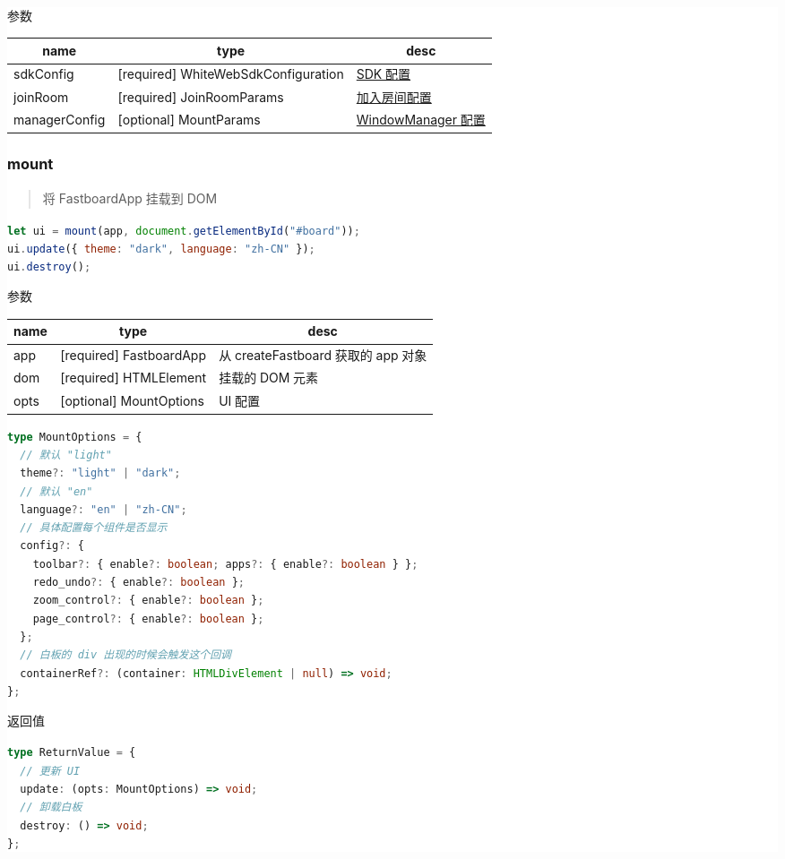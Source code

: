 参数

| name          | type                                | desc                                                                                                          |
| ------------- | ----------------------------------- | ------------------------------------------------------------------------------------------------------------- |
| sdkConfig     | [required] WhiteWebSdkConfiguration | [SDK 配置](https://developer.netless.link/javascript-zh/home/construct-white-web-sdk)                         |
| joinRoom      | [required] JoinRoomParams           | [加入房间配置](https://developer.netless.link/javascript-zh/home/construct-room-and-player)                   |
| managerConfig | [optional] MountParams              | [WindowManager 配置](https://github.com/netless-io/window-manager/blob/master/docs/api.md#windowmanagermount) |

### mount

> 将 FastboardApp 挂载到 DOM

```js
let ui = mount(app, document.getElementById("#board"));
ui.update({ theme: "dark", language: "zh-CN" });
ui.destroy();
```

参数

| name | type                    | desc                               |
| ---- | ----------------------- | ---------------------------------- |
| app  | [required] FastboardApp | 从 createFastboard 获取的 app 对象 |
| dom  | [required] HTMLElement  | 挂载的 DOM 元素                    |
| opts | [optional] MountOptions | UI 配置                            |

```ts
type MountOptions = {
  // 默认 "light"
  theme?: "light" | "dark";
  // 默认 "en"
  language?: "en" | "zh-CN";
  // 具体配置每个组件是否显示
  config?: {
    toolbar?: { enable?: boolean; apps?: { enable?: boolean } };
    redo_undo?: { enable?: boolean };
    zoom_control?: { enable?: boolean };
    page_control?: { enable?: boolean };
  };
  // 白板的 div 出现的时候会触发这个回调
  containerRef?: (container: HTMLDivElement | null) => void;
};
```

返回值

```ts
type ReturnValue = {
  // 更新 UI
  update: (opts: MountOptions) => void;
  // 卸载白板
  destroy: () => void;
};
```


  [kind: string]: {